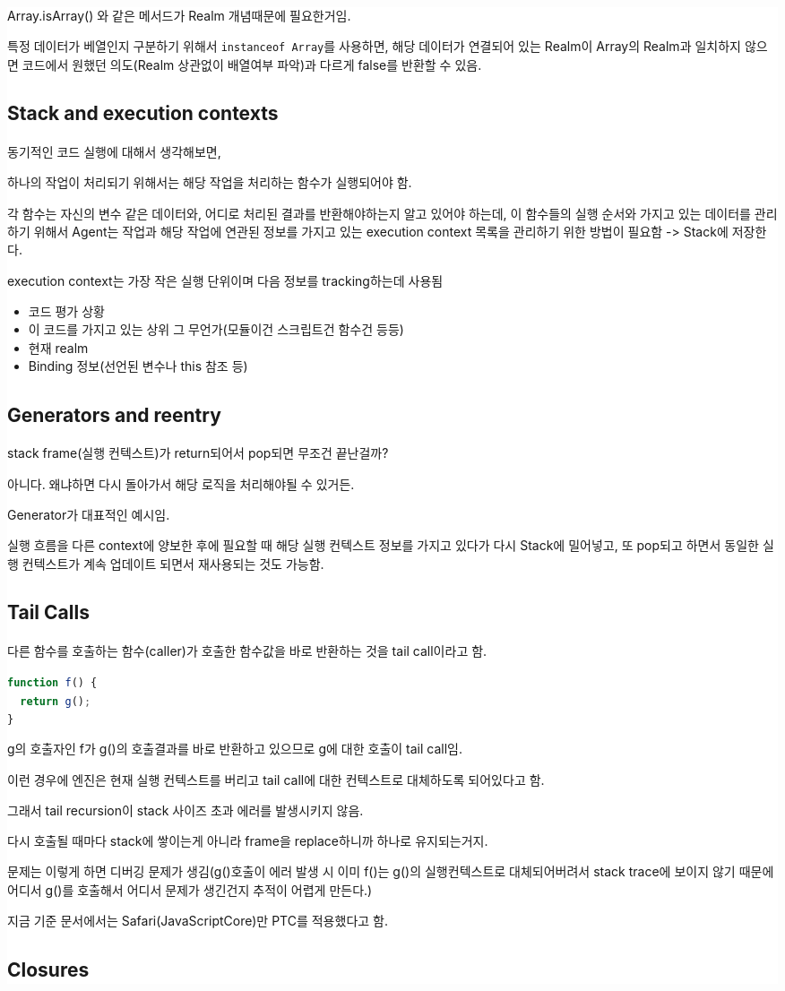 Array.isArray() 와 같은 메서드가 Realm 개념때문에 필요한거임.

특정 데이터가 베열인지 구분하기 위해서 `instanceof Array`를 사용하면, 해당 데이터가 연결되어 있는 Realm이 Array의 Realm과 일치하지 않으면 코드에서 원했던 의도(Realm 상관없이 배열여부 파악)과 다르게 false를 반환할 수 있음.

## Stack and execution contexts

동기적인 코드 실행에 대해서 생각해보면,

하나의 작업이 처리되기 위해서는 해당 작업을 처리하는 함수가 실행되어야 함.

각 함수는 자신의 변수 같은 데이터와, 어디로 처리된 결과를 반환해야하는지 알고 있어야 하는데, 이 함수들의 실행 순서와 가지고 있는 데이터를 관리하기 위해서 Agent는 작업과 해당 작업에 연관된 정보를 가지고 있는 execution context 목록을 관리하기 위한 방법이 필요함 -> Stack에 저장한다.

execution context는 가장 작은 실행 단위이며 다음 정보를 tracking하는데 사용됨

- 코드 평가 상황
- 이 코드를 가지고 있는 상위 그 무언가(모듈이건 스크립트건 함수건 등등)
- 현재 realm
- Binding 정보(선언된 변수나 this 참조 등)

## Generators and reentry

stack frame(실행 컨텍스트)가 return되어서 pop되면 무조건 끝난걸까?

아니다. 왜냐하면 다시 돌아가서 해당 로직을 처리해야될 수 있거든.

Generator가 대표적인 예시임.

실행 흐름을 다른 context에 양보한 후에 필요할 때 해당 실행 컨텍스트 정보를 가지고 있다가 다시 Stack에 밀어넣고, 또 pop되고 하면서 동일한 실행 컨텍스트가 계속 업데이트 되면서 재사용되는 것도 가능함.

## Tail Calls

다른 함수를 호출하는 함수(caller)가 호출한 함수값을 바로 반환하는 것을 tail call이라고 함.

```javascript
function f() {
  return g();
}
```

g의 호출자인 f가 g()의 호출결과를 바로 반환하고 있으므로 g에 대한 호출이 tail call임.

이런 경우에 엔진은 현재 실행 컨텍스트를 버리고 tail call에 대한 컨텍스트로 대체하도록 되어있다고 함.

그래서 tail recursion이 stack 사이즈 초과 에러를 발생시키지 않음.

다시 호출될 때마다 stack에 쌓이는게 아니라 frame을 replace하니까 하나로 유지되는거지.

문제는 이렇게 하면 디버깅 문제가 생김(g()호출이 에러 발생 시 이미 f()는 g()의 실행컨텍스트로 대체되어버려서 stack trace에 보이지 않기 때문에 어디서 g()를 호출해서 어디서 문제가 생긴건지 추적이 어렵게 만든다.)

지금 기준 문서에서는 Safari(JavaScriptCore)만 PTC를 적용했다고 함.

## Closures

